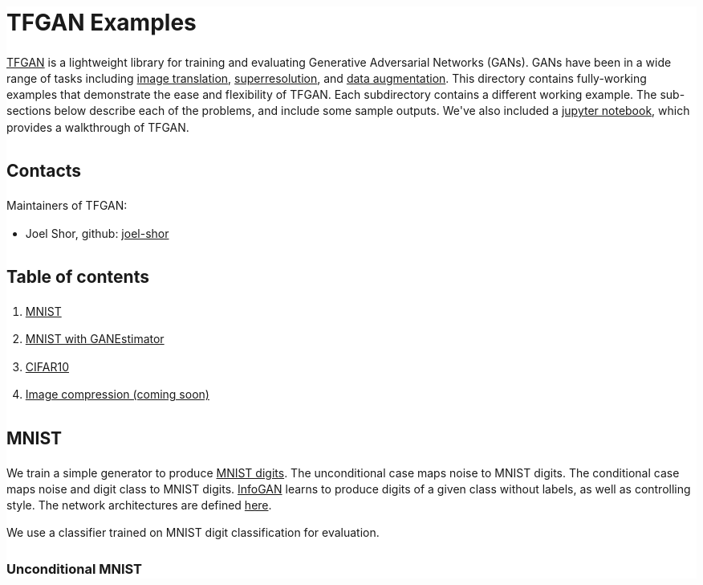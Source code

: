 # TFGAN Examples

[TFGAN](https://github.com/tensorflow/tensorflow/tree/master/tensorflow/contrib/gan) is a lightweight library for training and evaluating Generative
Adversarial Networks (GANs). GANs have been in a wide range of tasks
including [image translation](https://arxiv.org/abs/1703.10593), [superresolution](https://arxiv.org/abs/1609.04802), and [data augmentation](https://arxiv.org/abs/1612.07828). This directory contains fully-working examples
that demonstrate the ease and flexibility of TFGAN. Each subdirectory contains a
different working example. The sub-sections below describe each of the problems,
and include some sample outputs. We've also included a [jupyter notebook](https://github.com/tensorflow/models/tree/master/research/gan/tutorial.ipynb), which
provides a walkthrough of TFGAN.

## Contacts

Maintainers of TFGAN:

* Joel Shor,
  github: [joel-shor](https://github.com/joel-shor)

## Table of contents

1. [MNIST](#mnist)

1. [MNIST with GANEstimator](#mnist_estimator)

1. [CIFAR10](#cifar10)

1. [Image compression (coming soon)](#compression)

## MNIST
<a id='mnist'></a>

We train a simple generator to produce [MNIST digits](http://yann.lecun.com/exdb/mnist/).
The unconditional case maps noise to MNIST digits. The conditional case maps
noise and digit class to MNIST digits. [InfoGAN](https://arxiv.org/abs/1606.03657) learns to produce
digits of a given class without labels, as well as controlling style. The
network architectures are defined [here](https://github.com/tensorflow/models/tree/master/research/gan/mnist/networks.py).

We use a classifier trained on MNIST digit classification for evaluation.

### Unconditional MNIST